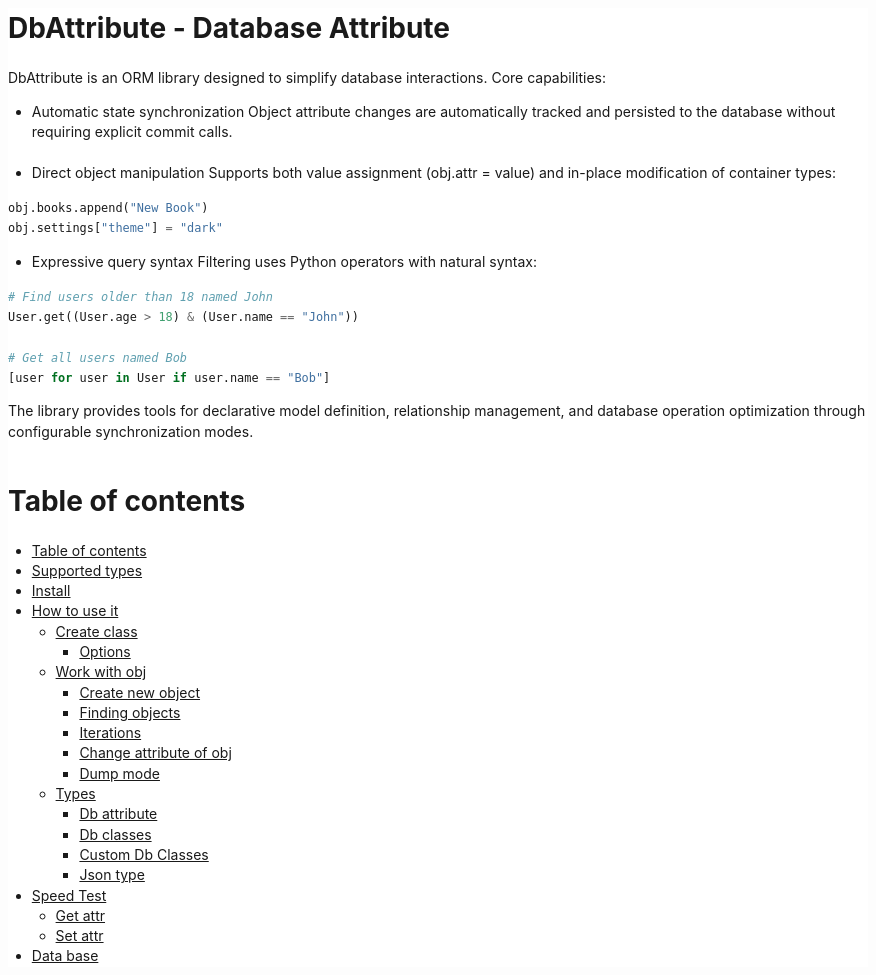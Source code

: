 DbAttribute - Database Attribute
=========================

DbAttribute is an ORM library designed to simplify database interactions. Core capabilities:

* Automatic state synchronization
Object attribute changes are automatically tracked and persisted to the database without requiring explicit commit calls.
<br><br>
* Direct object manipulation
Supports both value assignment (obj.attr = value) and in-place modification of container types:

```python
obj.books.append("New Book")
obj.settings["theme"] = "dark"
```

* Expressive query syntax
Filtering uses Python operators with natural syntax:

```python
# Find users older than 18 named John
User.get((User.age > 18) & (User.name == "John"))

# Get all users named Bob
[user for user in User if user.name == "Bob"]
```
The library provides tools for declarative model definition, relationship management, and database operation optimization through configurable synchronization modes.

# Table of contents

* [Table of contents](#table-of-contents)
* [Supported types](#supported-types)
* [Install](#install)
* [How to use it](#how-to-use-it)
    * [Create class](#create-class)
        * [Options](#options)
    * [Work with obj](#work-with-obj)
        * [Create new object](#create-new-object)
        * [Finding objects](#finding-objects)
        * [Iterations](#iterations)
        * [Change attribute of obj](#change-attribute-of-obj)
        * [Dump mode](#dump-mode)
    * [Types](#types)
        * [Db attribute](#db-attribute)
        * [Db classes](#db-classes)
        * [Custom Db Classes](#custom-db-classes) 
        * [Json type](#json-type)
* [Speed Test](#speed-test)
    * [Get attr](#get-attr)
    * [Set attr](#set-attr)
* [Data base](#data-base)

